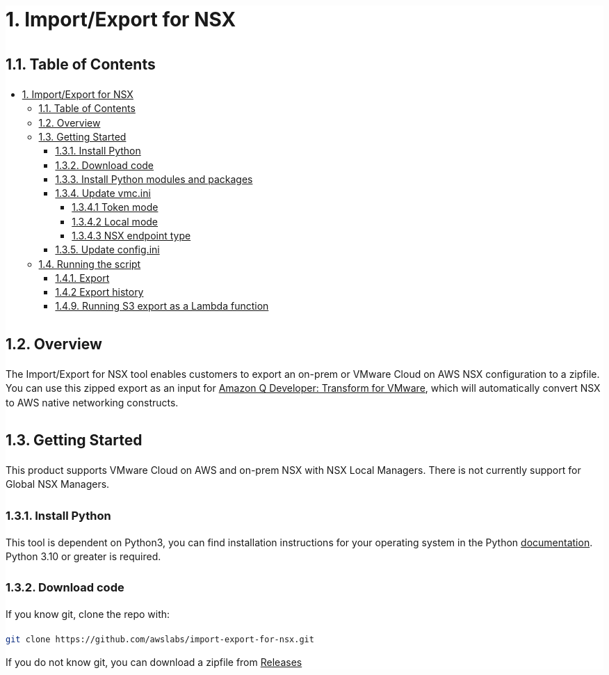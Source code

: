 # 1. Import/Export for NSX

## 1.1. Table of Contents


- [1. Import/Export for NSX](#1-importexport-for-nsx)
  - [1.1. Table of Contents](#11-table-of-contents)
  - [1.2. Overview](#12-overview)
  - [1.3. Getting Started](#13-getting-started)
    - [1.3.1. Install Python](#131-install-python)
    - [1.3.2. Download code](#132-download-code)
    - [1.3.3. Install Python modules and packages](#133-install-python-modules-and-packages)
    - [1.3.4. Update vmc.ini](#134-update-vmcini)
      - [1.3.4.1 Token mode](#1341-token-mode)
      - [1.3.4.2 Local mode](#1342-local-mode)
      - [1.3.4.3 NSX endpoint type](#1343-nsx-endpoint-type)
    - [1.3.5. Update config.ini](#135-update-configini)
  - [1.4. Running the script](#14-running-the-script)
    - [1.4.1. Export](#141-export)
    - [1.4.2 Export history](#142-export-history)
    - [1.4.9. Running S3 export as a Lambda function](#149-running-s3-export-as-a-lambda-function)


## 1.2. Overview

The Import/Export for NSX tool enables customers to export an on-prem or VMware Cloud on AWS NSX configuration to a zipfile. You can use this zipped export as an input for [Amazon Q Developer: Transform for VMware](https://aws.amazon.com/blogs/migration-and-modernization/getting-started-with-amazon-q-developer-transform-for-vmware/), which will automatically convert NSX to AWS native networking constructs.

## 1.3. Getting Started

This product supports VMware Cloud on AWS and on-prem NSX with NSX Local Managers. There is not currently support for Global NSX Managers.

### 1.3.1. Install Python

This tool is dependent on Python3, you can find installation instructions for your operating system in the Python [documentation](https://wiki.python.org/moin/BeginnersGuide/Download). Python 3.10 or greater is required.

### 1.3.2. Download code

If you know git, clone the repo with:

```bash
git clone https://github.com/awslabs/import-export-for-nsx.git
```

If you do not know git, you can download a zipfile from [Releases](https://github.com/awslabs/import-export-for-nsx/releases)
